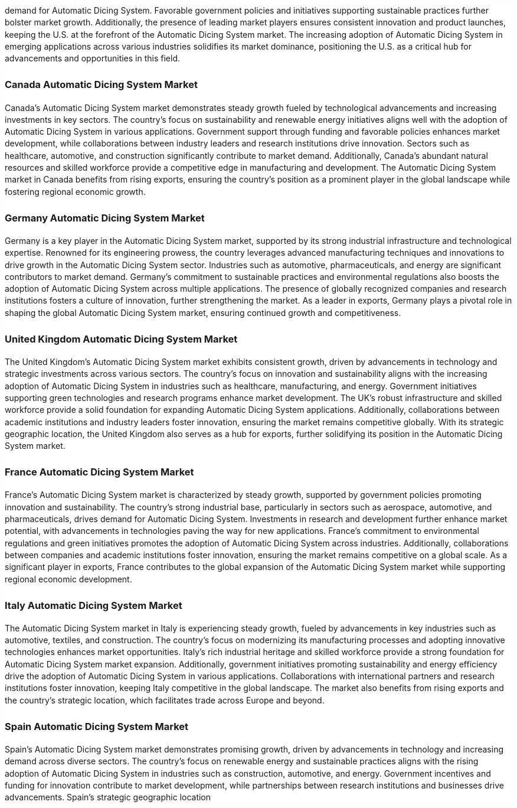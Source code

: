 demand for Automatic Dicing System. Favorable government policies and initiatives supporting sustainable practices further bolster market growth. Additionally, the presence of leading market players ensures consistent innovation and product launches, keeping the U.S. at the forefront of the Automatic Dicing System market. The increasing adoption of Automatic Dicing System in emerging applications across various industries solidifies its market dominance, positioning the U.S. as a critical hub for advancements and opportunities in this field.</p><h3>Canada Automatic Dicing System Market</h3><p>Canada&rsquo;s Automatic Dicing System market demonstrates steady growth fueled by technological advancements and increasing investments in key sectors. The country&rsquo;s focus on sustainability and renewable energy initiatives aligns well with the adoption of Automatic Dicing System in various applications. Government support through funding and favorable policies enhances market development, while collaborations between industry leaders and research institutions drive innovation. Sectors such as healthcare, automotive, and construction significantly contribute to market demand. Additionally, Canada&rsquo;s abundant natural resources and skilled workforce provide a competitive edge in manufacturing and development. The Automatic Dicing System market in Canada benefits from rising exports, ensuring the country&rsquo;s position as a prominent player in the global landscape while fostering regional economic growth.</p><h3>Germany Automatic Dicing System Market</h3><p>Germany is a key player in the Automatic Dicing System market, supported by its strong industrial infrastructure and technological expertise. Renowned for its engineering prowess, the country leverages advanced manufacturing techniques and innovations to drive growth in the Automatic Dicing System sector. Industries such as automotive, pharmaceuticals, and energy are significant contributors to market demand. Germany&rsquo;s commitment to sustainable practices and environmental regulations also boosts the adoption of Automatic Dicing System across multiple applications. The presence of globally recognized companies and research institutions fosters a culture of innovation, further strengthening the market. As a leader in exports, Germany plays a pivotal role in shaping the global Automatic Dicing System market, ensuring continued growth and competitiveness.</p><h3>United Kingdom Automatic Dicing System Market</h3><p>The United Kingdom&rsquo;s Automatic Dicing System market exhibits consistent growth, driven by advancements in technology and strategic investments across various sectors. The country&rsquo;s focus on innovation and sustainability aligns with the increasing adoption of Automatic Dicing System in industries such as healthcare, manufacturing, and energy. Government initiatives supporting green technologies and research programs enhance market development. The UK&rsquo;s robust infrastructure and skilled workforce provide a solid foundation for expanding Automatic Dicing System applications. Additionally, collaborations between academic institutions and industry leaders foster innovation, ensuring the market remains competitive globally. With its strategic geographic location, the United Kingdom also serves as a hub for exports, further solidifying its position in the Automatic Dicing System market.</p><h3>France Automatic Dicing System Market</h3><p>France&rsquo;s Automatic Dicing System market is characterized by steady growth, supported by government policies promoting innovation and sustainability. The country&rsquo;s strong industrial base, particularly in sectors such as aerospace, automotive, and pharmaceuticals, drives demand for Automatic Dicing System. Investments in research and development further enhance market potential, with advancements in technologies paving the way for new applications. France&rsquo;s commitment to environmental regulations and green initiatives promotes the adoption of Automatic Dicing System across industries. Additionally, collaborations between companies and academic institutions foster innovation, ensuring the market remains competitive on a global scale. As a significant player in exports, France contributes to the global expansion of the Automatic Dicing System market while supporting regional economic development.</p><h3>Italy Automatic Dicing System Market</h3><p>The Automatic Dicing System market in Italy is experiencing steady growth, fueled by advancements in key industries such as automotive, textiles, and construction. The country&rsquo;s focus on modernizing its manufacturing processes and adopting innovative technologies enhances market opportunities. Italy&rsquo;s rich industrial heritage and skilled workforce provide a strong foundation for Automatic Dicing System market expansion. Additionally, government initiatives promoting sustainability and energy efficiency drive the adoption of Automatic Dicing System in various applications. Collaborations with international partners and research institutions foster innovation, keeping Italy competitive in the global landscape. The market also benefits from rising exports and the country&rsquo;s strategic location, which facilitates trade across Europe and beyond.</p><h3>Spain Automatic Dicing System Market</h3><p>Spain&rsquo;s Automatic Dicing System market demonstrates promising growth, driven by advancements in technology and increasing demand across diverse sectors. The country&rsquo;s focus on renewable energy and sustainable practices aligns with the rising adoption of Automatic Dicing System in industries such as construction, automotive, and energy. Government incentives and funding for innovation contribute to market development, while partnerships between research institutions and businesses drive advancements. Spain&rsquo;s strategic geographic location